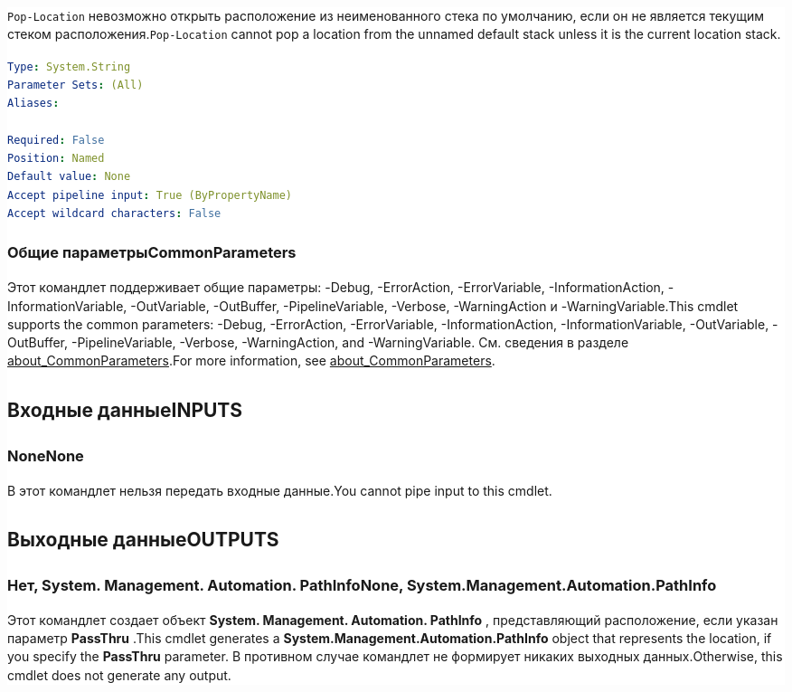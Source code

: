 <span data-ttu-id="ac3bd-133">`Pop-Location` невозможно открыть расположение из неименованного стека по умолчанию, если он не является текущим стеком расположения.</span><span class="sxs-lookup"><span data-stu-id="ac3bd-133">`Pop-Location` cannot pop a location from the unnamed default stack unless it is the current location stack.</span></span>

```yaml
Type: System.String
Parameter Sets: (All)
Aliases:

Required: False
Position: Named
Default value: None
Accept pipeline input: True (ByPropertyName)
Accept wildcard characters: False
```

### <span data-ttu-id="ac3bd-134">Общие параметры</span><span class="sxs-lookup"><span data-stu-id="ac3bd-134">CommonParameters</span></span>

<span data-ttu-id="ac3bd-135">Этот командлет поддерживает общие параметры: -Debug, -ErrorAction, -ErrorVariable, -InformationAction, -InformationVariable, -OutVariable, -OutBuffer, -PipelineVariable, -Verbose, -WarningAction и -WarningVariable.</span><span class="sxs-lookup"><span data-stu-id="ac3bd-135">This cmdlet supports the common parameters: -Debug, -ErrorAction, -ErrorVariable, -InformationAction, -InformationVariable, -OutVariable, -OutBuffer, -PipelineVariable, -Verbose, -WarningAction, and -WarningVariable.</span></span> <span data-ttu-id="ac3bd-136">См. сведения в разделе [about_CommonParameters](https://go.microsoft.com/fwlink/?LinkID=113216).</span><span class="sxs-lookup"><span data-stu-id="ac3bd-136">For more information, see [about_CommonParameters](https://go.microsoft.com/fwlink/?LinkID=113216).</span></span>

## <span data-ttu-id="ac3bd-137">Входные данные</span><span class="sxs-lookup"><span data-stu-id="ac3bd-137">INPUTS</span></span>

### <span data-ttu-id="ac3bd-138">None</span><span class="sxs-lookup"><span data-stu-id="ac3bd-138">None</span></span>

<span data-ttu-id="ac3bd-139">В этот командлет нельзя передать входные данные.</span><span class="sxs-lookup"><span data-stu-id="ac3bd-139">You cannot pipe input to this cmdlet.</span></span>

## <span data-ttu-id="ac3bd-140">Выходные данные</span><span class="sxs-lookup"><span data-stu-id="ac3bd-140">OUTPUTS</span></span>

### <span data-ttu-id="ac3bd-141">Нет, System. Management. Automation. PathInfo</span><span class="sxs-lookup"><span data-stu-id="ac3bd-141">None, System.Management.Automation.PathInfo</span></span>

<span data-ttu-id="ac3bd-142">Этот командлет создает объект **System. Management. Automation. PathInfo** , представляющий расположение, если указан параметр **PassThru** .</span><span class="sxs-lookup"><span data-stu-id="ac3bd-142">This cmdlet generates a **System.Management.Automation.PathInfo** object that represents the location, if you specify the **PassThru** parameter.</span></span> <span data-ttu-id="ac3bd-143">В противном случае командлет не формирует никаких выходных данных.</span><span class="sxs-lookup"><span data-stu-id="ac3bd-143">Otherwise, this cmdlet does not generate any output.</span></span>
